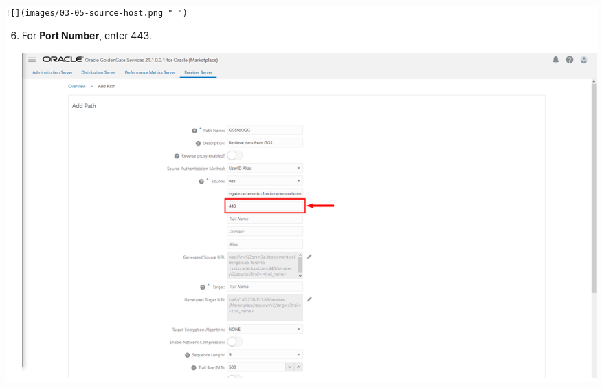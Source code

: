     ![](images/03-05-source-host.png " ")

6.  For **Port Number**, enter 443.

    ![](images/03-06-port-no.png " ")
